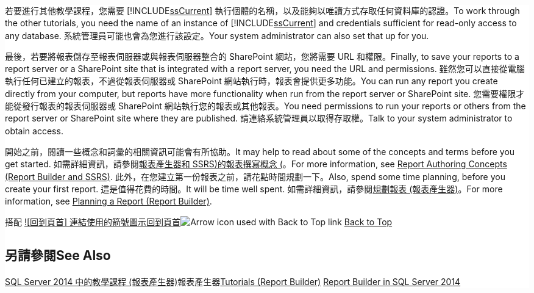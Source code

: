 <span data-ttu-id="4ad39-213">若要進行其他教學課程，您需要 [!INCLUDE[ssCurrent](../../../includes/sscurrent-md.md)] 執行個體的名稱，以及能夠以唯讀方式存取任何資料庫的認證。</span><span class="sxs-lookup"><span data-stu-id="4ad39-213">To work through the other tutorials, you need the name of an instance of [!INCLUDE[ssCurrent](../../../includes/sscurrent-md.md)] and credentials sufficient for read-only access to any database.</span></span> <span data-ttu-id="4ad39-214">系統管理員可能也會為您進行該設定。</span><span class="sxs-lookup"><span data-stu-id="4ad39-214">Your system administrator can also set that up for you.</span></span>

 <span data-ttu-id="4ad39-215">最後，若要將報表儲存至報表伺服器或與報表伺服器整合的 SharePoint 網站，您將需要 URL 和權限。</span><span class="sxs-lookup"><span data-stu-id="4ad39-215">Finally, to save your reports to a report server or a SharePoint site that is integrated with a report server, you need the URL and permissions.</span></span> <span data-ttu-id="4ad39-216">雖然您可以直接從電腦執行任何已建立的報表，不過從報表伺服器或 SharePoint 網站執行時，報表會提供更多功能。</span><span class="sxs-lookup"><span data-stu-id="4ad39-216">You can run any report you create directly from your computer, but reports have more functionality when run from the report server or SharePoint site.</span></span> <span data-ttu-id="4ad39-217">您需要權限才能從發行報表的報表伺服器或 SharePoint 網站執行您的報表或其他報表。</span><span class="sxs-lookup"><span data-stu-id="4ad39-217">You need permissions to run your reports or others from the report server or SharePoint site where they are published.</span></span> <span data-ttu-id="4ad39-218">請連絡系統管理員以取得存取權。</span><span class="sxs-lookup"><span data-stu-id="4ad39-218">Talk to your system administrator to obtain access.</span></span>

 <span data-ttu-id="4ad39-219">開始之前，閱讀一些概念和詞彙的相關資訊可能會有所協助。</span><span class="sxs-lookup"><span data-stu-id="4ad39-219">It may help to read about some of the concepts and terms before you get started.</span></span> <span data-ttu-id="4ad39-220">如需詳細資訊，請參閱[報表產生器和 SSRS&#41;的報表撰寫概念 &#40;](../report-design/report-authoring-concepts-report-builder-and-ssrs.md)。</span><span class="sxs-lookup"><span data-stu-id="4ad39-220">For more information, see [Report Authoring Concepts &#40;Report Builder and SSRS&#41;](../report-design/report-authoring-concepts-report-builder-and-ssrs.md).</span></span> <span data-ttu-id="4ad39-221">此外，在您建立第一份報表之前，請花點時間規劃一下。</span><span class="sxs-lookup"><span data-stu-id="4ad39-221">Also, spend some time planning, before you create your first report.</span></span> <span data-ttu-id="4ad39-222">這是值得花費的時間。</span><span class="sxs-lookup"><span data-stu-id="4ad39-222">It will be time well spent.</span></span> <span data-ttu-id="4ad39-223">如需詳細資訊，請參閱[規劃報表 &#40;報表產生器&#41;](../report-design/planning-a-report-report-builder.md)。</span><span class="sxs-lookup"><span data-stu-id="4ad39-223">For more information, see [Planning a Report &#40;Report Builder&#41;](../report-design/planning-a-report-report-builder.md).</span></span>

 <span data-ttu-id="4ad39-224">搭配 [![回到頁首] 連結使用的箭號圖示](../../2014-toc/media/uparrow16x16.gif "與 [回到頁首] 連結搭配使用的箭頭圖示")[回到頁首](#TwoWays)</span><span class="sxs-lookup"><span data-stu-id="4ad39-224">![Arrow icon used with Back to Top link](../../2014-toc/media/uparrow16x16.gif "Arrow icon used with Back to Top link") [Back to Top](#TwoWays)</span></span>

## <a name="see-also"></a><span data-ttu-id="4ad39-225">另請參閱</span><span class="sxs-lookup"><span data-stu-id="4ad39-225">See Also</span></span>
 <span data-ttu-id="4ad39-226">[SQL Server 2014 中的](report-builder-in-sql-server-2016.md)[教學課程 &#40;報表產生器&#41;](../report-builder-tutorials.md)報表產生器</span><span class="sxs-lookup"><span data-stu-id="4ad39-226">[Tutorials &#40;Report Builder&#41;](../report-builder-tutorials.md) [Report Builder in SQL Server 2014](report-builder-in-sql-server-2016.md)</span></span>


